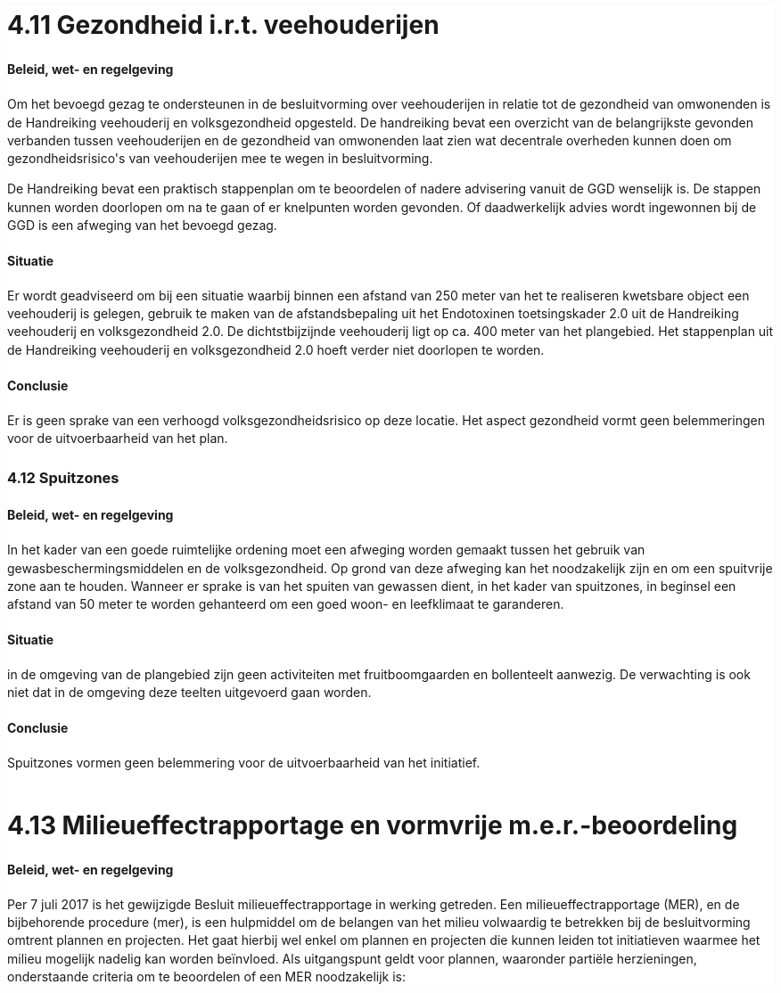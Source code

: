 # 4.11 Gezondheid i.r.t. veehouderijen

#### **Beleid, wet- en regelgeving**

Om het bevoegd gezag te ondersteunen in de besluitvorming over veehouderijen in relatie tot de gezondheid van omwonenden is de Handreiking veehouderij en volksgezondheid opgesteld. De handreiking bevat een overzicht van de belangrijkste gevonden verbanden tussen veehouderijen en de gezondheid van omwonenden laat zien wat decentrale overheden kunnen doen om gezondheidsrisico's van veehouderijen mee te wegen in besluitvorming.

De Handreiking bevat een praktisch stappenplan om te beoordelen of nadere advisering vanuit de GGD wenselijk is. De stappen kunnen worden doorlopen om na te gaan of er knelpunten worden gevonden. Of daadwerkelijk advies wordt ingewonnen bij de GGD is een afweging van het bevoegd gezag.

#### **Situatie**

Er wordt geadviseerd om bij een situatie waarbij binnen een afstand van 250 meter van het te realiseren kwetsbare object een veehouderij is gelegen, gebruik te maken van de afstandsbepaling uit het Endotoxinen toetsingskader 2.0 uit de Handreiking veehouderij en volksgezondheid 2.0. De dichtstbijzijnde veehouderij ligt op ca. 400 meter van het plangebied. Het stappenplan uit de Handreiking veehouderij en volksgezondheid 2.0 hoeft verder niet doorlopen te worden.

#### **Conclusie**

Er is geen sprake van een verhoogd volksgezondheidsrisico op deze locatie. Het aspect gezondheid vormt geen belemmeringen voor de uitvoerbaarheid van het plan.

### 4.12 Spuitzones

#### **Beleid, wet- en regelgeving**

In het kader van een goede ruimtelijke ordening moet een afweging worden gemaakt tussen het gebruik van gewasbeschermingsmiddelen en de volksgezondheid. Op grond van deze afweging kan het noodzakelijk zijn en om een spuitvrije zone aan te houden. Wanneer er sprake is van het spuiten van gewassen dient, in het kader van spuitzones, in beginsel een afstand van 50 meter te worden gehanteerd om een goed woon- en leefklimaat te garanderen.

#### **Situatie**

in de omgeving van de plangebied zijn geen activiteiten met fruitboomgaarden en bollenteelt aanwezig. De verwachting is ook niet dat in de omgeving deze teelten uitgevoerd gaan worden.

#### **Conclusie**

Spuitzones vormen geen belemmering voor de uitvoerbaarheid van het initiatief.

# 4.13 Milieueffectrapportage en vormvrije m.e.r.-beoordeling

#### **Beleid, wet- en regelgeving**

Per 7 juli 2017 is het gewijzigde Besluit milieueffectrapportage in werking getreden. Een milieueffectrapportage (MER), en de bijbehorende procedure (mer), is een hulpmiddel om de belangen van het milieu volwaardig te betrekken bij de besluitvorming omtrent plannen en projecten. Het gaat hierbij wel enkel om plannen en projecten die kunnen leiden tot initiatieven waarmee het milieu mogelijk nadelig kan worden beïnvloed. Als uitgangspunt geldt voor plannen, waaronder partiële herzieningen, onderstaande criteria om te beoordelen of een MER noodzakelijk is:
